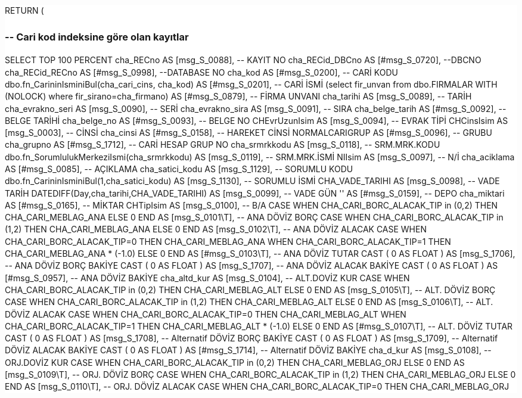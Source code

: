 
RETURN
(

### -- Cari kod indeksine göre olan kayıtlar

SELECT  TOP 100 PERCENT
cha_RECno AS [msg_S_0088], -- KAYIT NO
cha_RECid_DBCno AS [#msg_S_0720], --DBCNO
cha_RECid_RECno AS [#msg_S_0998], --DATABASE NO
cha_kod AS [#msg_S_0200], -- CARİ KODU
dbo.fn_CarininIsminiBul(cha_cari_cins, cha_kod) AS [#msg_S_0201], -- CARİ İSMİ
(select fir_unvan from dbo.FIRMALAR WITH (NOLOCK) where fir_sirano=cha_firmano) AS [#msg_S_0879], -- FİRMA UNVANI
cha_tarihi AS [msg_S_0089], -- TARİH
cha_evrakno_seri AS [msg_S_0090], -- SERİ
cha_evrakno_sira AS [msg_S_0091], -- SIRA
cha_belge_tarih AS [#msg_S_0092], -- BELGE TARİHİ
cha_belge_no AS [#msg_S_0093], -- BELGE NO
CHEvrUzunIsim AS [msg_S_0094], -- EVRAK TİPİ
CHCinsIsim AS [msg_S_0003], -- CİNSİ
cha_cinsi AS [#msg_S_0158], -- HAREKET CİNSİ
NORMALCARIGRUP AS [#msg_S_0096], -- GRUBU
cha_grupno AS [#msg_S_1712], -- CARİ HESAP GRUP NO
cha_srmrkkodu AS [msg_S_0118], -- SRM.MRK.KODU
dbo.fn_SorumlulukMerkeziIsmi(cha_srmrkkodu) AS [msg_S_0119], -- SRM.MRK.İSMİ
NIIsim AS [msg_S_0097], -- N/İ
cha_aciklama AS [#msg_S_0085], -- AÇIKLAMA
cha_satici_kodu AS [msg_S_1129], -- SORUMLU KODU
dbo.fn_CarininIsminiBul(1,cha_satici_kodu) AS [msg_S_1130], -- SORUMLU İSMİ
CHA_VADE_TARIHI AS [msg_S_0098], -- VADE TARİH
DATEDIFF(Day,cha_tarihi,CHA_VADE_TARIHI) AS [msg_S_0099], -- VADE GÜN
'' AS [#msg_S_0159], -- DEPO
cha_miktari AS [#msg_S_0165], -- MİKTAR
CHTipIsim AS [msg_S_0100], -- B/A
CASE WHEN CHA_CARI_BORC_ALACAK_TIP in (0,2) THEN CHA_CARI_MEBLAG_ANA ELSE 0 END AS [msg_S_0101\T], -- ANA DÖVİZ BORÇ
CASE WHEN CHA_CARI_BORC_ALACAK_TIP in (1,2) THEN CHA_CARI_MEBLAG_ANA ELSE 0 END AS [msg_S_0102\T], -- ANA DÖVİZ ALACAK
CASE WHEN CHA_CARI_BORC_ALACAK_TIP=0 THEN CHA_CARI_MEBLAG_ANA
WHEN CHA_CARI_BORC_ALACAK_TIP=1 THEN CHA_CARI_MEBLAG_ANA * (-1.0)
ELSE 0
END AS [#msg_S_0103\T], -- ANA DÖVİZ TUTAR
CAST ( 0 AS FLOAT ) AS [msg_S_1706], -- ANA DÖVİZ BORÇ BAKİYE
CAST ( 0 AS FLOAT ) AS [msg_S_1707], -- ANA DÖVİZ ALACAK BAKİYE
CAST ( 0 AS FLOAT ) AS [#msg_S_0957], -- ANA DÖVİZ BAKİYE
cha_altd_kur AS [msg_S_0104], -- ALT.DOVİZ KUR
CASE WHEN CHA_CARI_BORC_ALACAK_TIP in (0,2) THEN CHA_CARI_MEBLAG_ALT ELSE 0 END AS [msg_S_0105\T], -- ALT. DÖVİZ BORÇ
CASE WHEN CHA_CARI_BORC_ALACAK_TIP in (1,2) THEN CHA_CARI_MEBLAG_ALT ELSE 0 END AS [msg_S_0106\T], -- ALT. DÖVİZ ALACAK
CASE WHEN CHA_CARI_BORC_ALACAK_TIP=0 THEN CHA_CARI_MEBLAG_ALT
WHEN CHA_CARI_BORC_ALACAK_TIP=1 THEN CHA_CARI_MEBLAG_ALT * (-1.0)
ELSE 0
END AS [#msg_S_0107\T], -- ALT. DÖVİZ TUTAR
CAST ( 0 AS FLOAT ) AS [msg_S_1708], -- Alternatif DÖVİZ BORÇ BAKİYE
CAST ( 0 AS FLOAT ) AS [msg_S_1709], -- Alternatif DÖVİZ ALACAK BAKİYE
CAST ( 0 AS FLOAT ) AS [#msg_S_1714], -- Alternatif DÖVİZ BAKİYE
cha_d_kur AS [msg_S_0108], -- ORJ.DOVİZ KUR
CASE WHEN CHA_CARI_BORC_ALACAK_TIP in (0,2) THEN CHA_CARI_MEBLAG_ORJ ELSE 0 END AS [msg_S_0109\T], -- ORJ. DÖVİZ BORÇ
CASE WHEN CHA_CARI_BORC_ALACAK_TIP in (1,2) THEN CHA_CARI_MEBLAG_ORJ ELSE 0 END AS [msg_S_0110\T], -- ORJ. DÖVİZ ALACAK
CASE WHEN CHA_CARI_BORC_ALACAK_TIP=0 THEN CHA_CARI_MEBLAG_ORJ